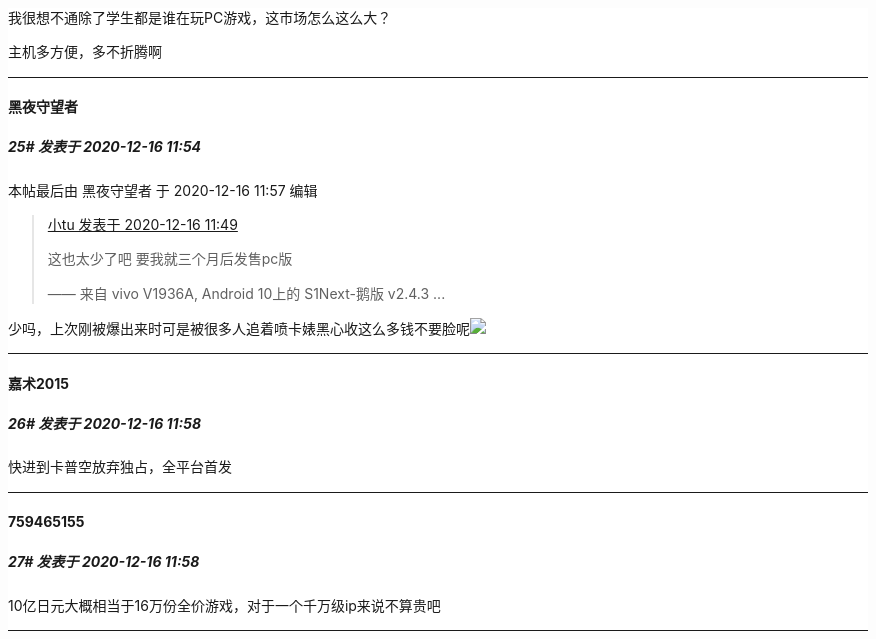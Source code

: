 


我很想不通除了学生都是谁在玩PC游戏，这市场怎么这么大？


主机多方便，多不折腾啊







*****

####  黑夜守望者  
##### 25#       发表于 2020-12-16 11:54



 本帖最后由 黑夜守望者 于 2020-12-16 11:57 编辑 
<blockquote><a href="httphttps://bbs.saraba1st.com/2b/forum.php?mod=redirect&amp;goto=findpost&amp;pid=49738687&amp;ptid=1977891" target="_blank">小tu 发表于 2020-12-16 11:49</a>

这也太少了吧 要我就三个月后发售pc版


—— 来自 vivo V1936A, Android 10上的 S1Next-鹅版 v2.4.3 ...</blockquote>
少吗，上次刚被爆出来时可是被很多人追着喷卡婊黑心收这么多钱不要脸呢<img src="https://static.saraba1st.com/image/smiley/face2017/035.png" referrerpolicy="no-referrer">







*****

####  嘉术2015  
##### 26#       发表于 2020-12-16 11:58




快进到卡普空放弃独占，全平台首发







*****

####  759465155  
##### 27#       发表于 2020-12-16 11:58




10亿日元大概相当于16万份全价游戏，对于一个千万级ip来说不算贵吧







*****
